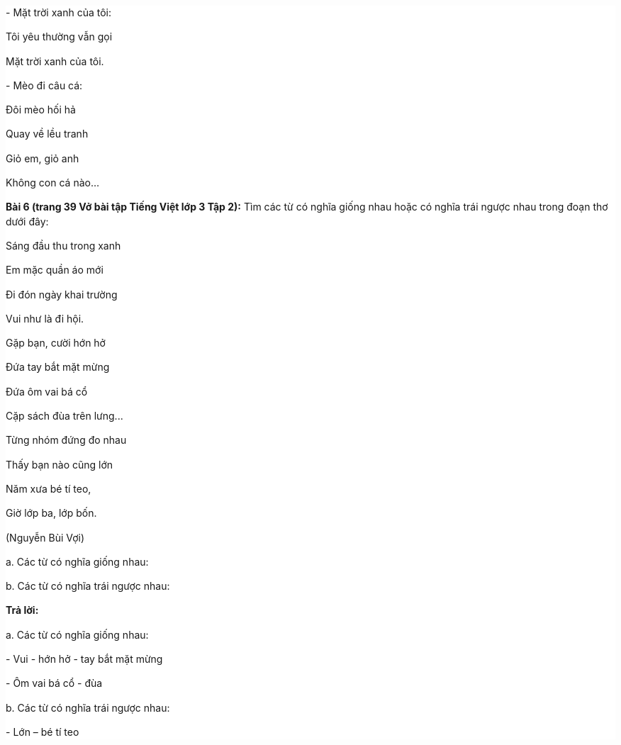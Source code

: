 \- Mặt trời xanh của tôi:

Tôi yêu thường vẫn gọi

Mặt trời xanh của tôi.

\- Mèo đi câu cá:

Đôi mèo hối hả

Quay về lều tranh 

Giỏ em, giỏ anh

Không con cá nào…

**Bài 6 (trang 39 Vở bài tập Tiếng Việt lớp 3 Tập 2):** Tìm các từ có nghĩa giống nhau hoặc có nghĩa trái ngược nhau trong đoạn thơ dưới đây:

Sáng đầu thu trong xanh

Em mặc quần áo mới

Đi đón ngày khai trường

Vui như là đi hội.

  


Gặp bạn, cười hớn hở

Đứa tay bắt mặt mừng

Đứa ôm vai bá cổ

Cặp sách đùa trên lưng...

  


Từng nhóm đứng đo nhau

Thấy bạn nào cũng lớn

Năm xưa bé tí teo,

Giờ lớp ba, lớp bốn.

(Nguyễn Bùi Vợi)

a. Các từ có nghĩa giống nhau:

b. Các từ có nghĩa trái ngược nhau:

**Trả lời:**

a. Các từ có nghĩa giống nhau:

\- Vui - hớn hở - tay bắt mặt mừng

\- Ôm vai bá cổ - đùa

b. Các từ có nghĩa trái ngược nhau:

\- Lớn – bé tí teo  
